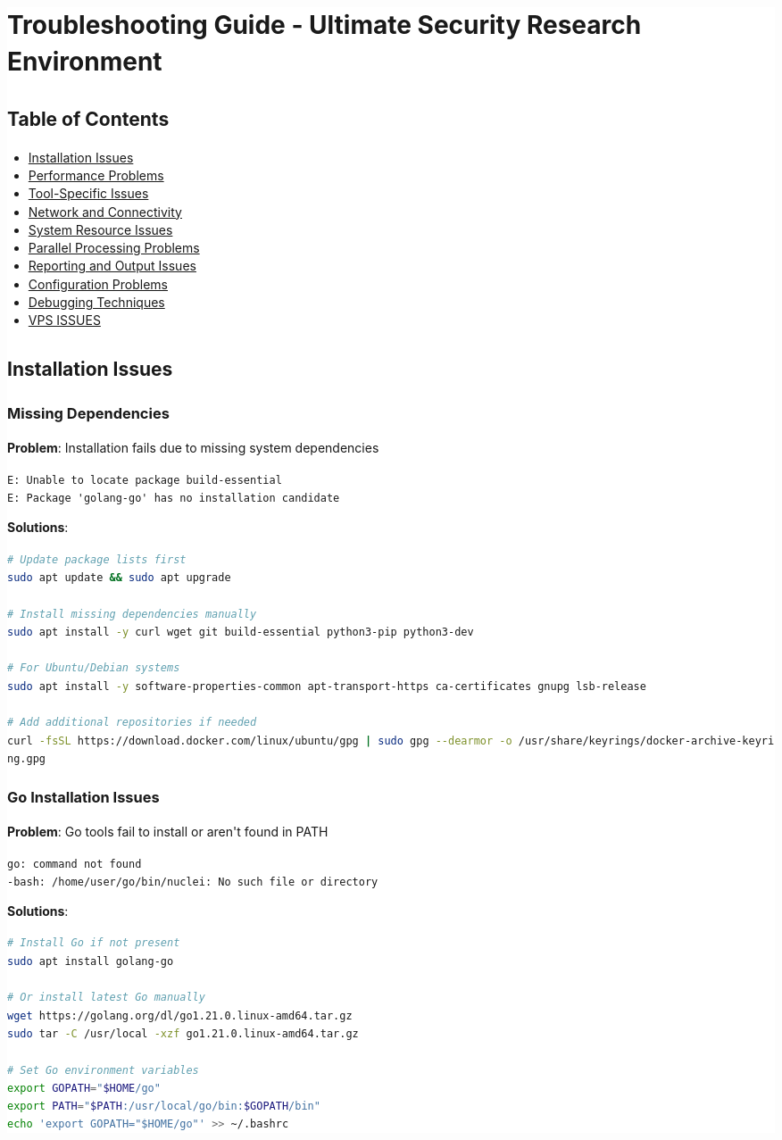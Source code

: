 # Troubleshooting Guide - Ultimate Security Research Environment

## Table of Contents
- [Installation Issues](#installation-issues)
- [Performance Problems](#performance-problems)
- [Tool-Specific Issues](#tool-specific-issues)
- [Network and Connectivity](#network-and-connectivity)
- [System Resource Issues](#system-resource-issues)
- [Parallel Processing Problems](#parallel-processing-problems)
- [Reporting and Output Issues](#reporting-and-output-issues)
- [Configuration Problems](#configuration-problems)
- [Debugging Techniques](#debugging-techniques)
- [VPS ISSUES](#vps-issues)

## Installation Issues

### Missing Dependencies

**Problem**: Installation fails due to missing system dependencies
```
E: Unable to locate package build-essential
E: Package 'golang-go' has no installation candidate
```

**Solutions**:
```bash
# Update package lists first
sudo apt update && sudo apt upgrade

# Install missing dependencies manually
sudo apt install -y curl wget git build-essential python3-pip python3-dev

# For Ubuntu/Debian systems
sudo apt install -y software-properties-common apt-transport-https ca-certificates gnupg lsb-release

# Add additional repositories if needed
curl -fsSL https://download.docker.com/linux/ubuntu/gpg | sudo gpg --dearmor -o /usr/share/keyrings/docker-archive-keyring.gpg
```

### Go Installation Issues

**Problem**: Go tools fail to install or aren't found in PATH
```bash
go: command not found
-bash: /home/user/go/bin/nuclei: No such file or directory
```

**Solutions**:
```bash
# Install Go if not present
sudo apt install golang-go

# Or install latest Go manually
wget https://golang.org/dl/go1.21.0.linux-amd64.tar.gz
sudo tar -C /usr/local -xzf go1.21.0.linux-amd64.tar.gz

# Set Go environment variables
export GOPATH="$HOME/go"
export PATH="$PATH:/usr/local/go/bin:$GOPATH/bin"
echo 'export GOPATH="$HOME/go"' >> ~/.bashrc
```